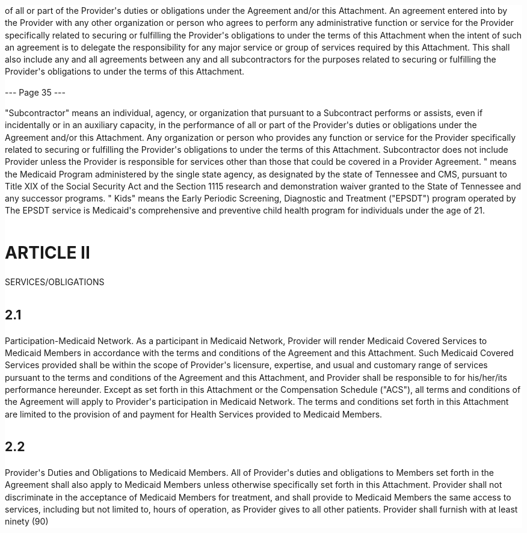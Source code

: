 of all or part of the Provider's duties or obligations under the Agreement and/or this Attachment. An agreement
entered into by the Provider with any other organization or person who agrees to perform any administrative function
or service for the Provider specifically related to securing or fulfilling the Provider's obligations to under
the terms of this Attachment when the intent of such an agreement is to delegate the responsibility for any major
service or group of services required by this Attachment. This shall also include any and all agreements between any
and all subcontractors for the purposes related to securing or fulfilling the Provider's obligations to under
the terms of this Attachment.



--- Page 35 ---

"Subcontractor" means an individual, agency, or organization that pursuant to a Subcontract performs or assists,
even if incidentally or in an auxiliary capacity, in the performance of all or part of the Provider's duties or obligations
under the Agreement and/or this Attachment. Any organization or person who provides any function or service for
the Provider specifically related to securing or fulfilling the Provider's obligations to under the terms of
this Attachment. Subcontractor does not include Provider unless the Provider is responsible for services other than
those that could be covered in a Provider Agreement.
" means the Medicaid Program administered by the single state agency, as designated by the state of
Tennessee and CMS, pursuant to Title XIX of the Social Security Act and the Section 1115 research and
demonstration waiver granted to the State of Tennessee and any successor programs.
" Kids" means the Early Periodic Screening, Diagnostic and Treatment ("EPSDT") program operated by
The EPSDT service is Medicaid's comprehensive and preventive child health program for individuals
under the age of 21.
# ARTICLE II
SERVICES/OBLIGATIONS
## 2.1
Participation-Medicaid Network. As a participant in Medicaid Network, Provider will render
Medicaid Covered Services to Medicaid Members in accordance with the terms and conditions of the
Agreement and this Attachment. Such Medicaid Covered Services provided shall be within the scope of
Provider's licensure, expertise, and usual and customary range of services pursuant to the terms and
conditions of the Agreement and this Attachment, and Provider shall be responsible to for
his/her/its performance hereunder. Except as set forth in this Attachment or the Compensation
Schedule ("ACS"), all terms and conditions of the Agreement will apply to Provider's participation in
Medicaid Network. The terms and conditions set forth in this Attachment are limited to the
provision of and payment for Health Services provided to Medicaid Members.
## 2.2
Provider's Duties and Obligations to Medicaid Members. All of Provider's duties and obligations to Members
set forth in the Agreement shall also apply to Medicaid Members unless otherwise specifically set forth in
this Attachment. Provider shall not discriminate in the acceptance of Medicaid Members for treatment, and
shall provide to Medicaid Members the same access to services, including but not limited to, hours of
operation, as Provider gives to all other patients. Provider shall furnish with at least ninety (90)